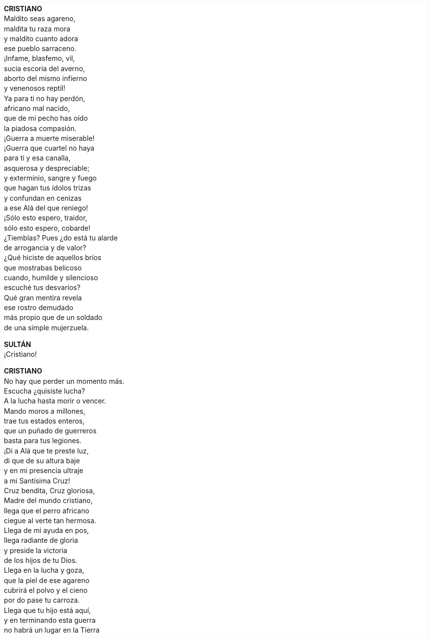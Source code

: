 **CRISTIANO**<br>
Maldito seas agareno,<br>
maldita tu raza mora<br>
y maldito cuanto adora<br>
ese pueblo sarraceno.<br>
¡Infame, blasfemo, vil,<br>
sucia escoria del averno,<br>
aborto del mismo infierno<br>
y venenosos reptil!<br>
Ya para ti no hay perdón,<br>
africano mal nacido,<br>
que de mi pecho has oído<br>
la piadosa compasión.<br>
¡Guerra a muerte miserable!<br>
¡Guerra que cuartel no haya<br>
para ti y esa canalla,<br>
asquerosa y despreciable;<br>
y exterminio, sangre y fuego<br>
que hagan tus ídolos trizas<br>
y confundan en cenizas<br>
a ese Alá del que reniego!<br>
¡Sólo esto espero, traidor,<br>
sólo esto espero, cobarde!<br>
¿Tiemblas? Pues ¿do está tu alarde<br>
de arrogancia y de valor?<br>
¿Qué hiciste de aquellos bríos<br>
que mostrabas belicoso<br>
cuando, humilde y silencioso<br>
escuché tus desvaríos?<br>
Qué gran mentira revela<br>
ese rostro demudado<br>
más propio que de un soldado<br>
de una simple mujerzuela.<br>

**SULTÁN**<br>
¡Cristiano!<br>

**CRISTIANO**<br>
No hay que perder un momento más.<br>
Escucha ¿quisiste lucha?<br>
A la lucha hasta morir o vencer.<br>
Mando moros a millones,<br>
trae tus estados enteros,<br>
que un puñado de guerreros<br>
basta para tus legiones.<br>
¡Di a Alá que te preste luz,<br>
di que de su altura baje<br>
y en mi presencia ultraje<br>
a mi Santísima Cruz!<br>
Cruz bendita, Cruz gloriosa,<br>
Madre del mundo cristiano,<br>
llega que el perro africano<br>
ciegue al verte tan hermosa.<br>
Llega de mi ayuda en pos,<br>
llega radiante de gloria<br>
y preside la victoria<br>
de los hijos de tu Dios.<br>
Llega en la lucha y goza,<br>
que la piel de ese agareno<br>
cubrirá el polvo y el cieno<br>
por do pase tu carroza.<br>
Llega que tu hijo está aquí,<br>
y en terminando esta guerra<br>
no habrá un lugar en la Tierra<br>